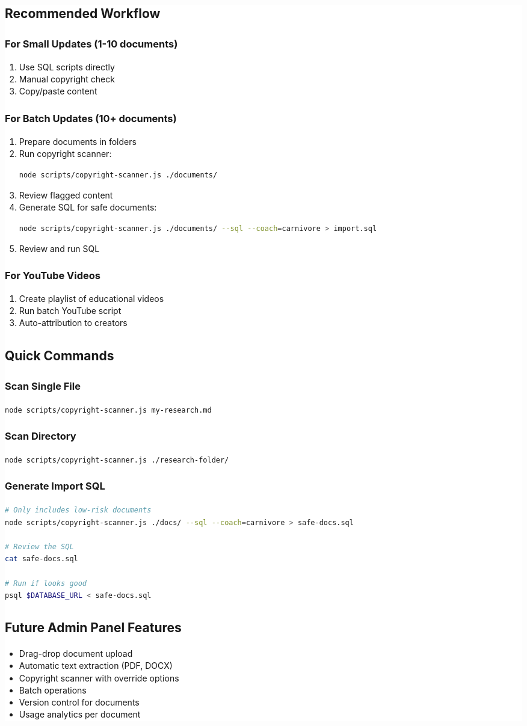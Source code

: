 ## Recommended Workflow

### For Small Updates (1-10 documents)
1. Use SQL scripts directly
2. Manual copyright check
3. Copy/paste content

### For Batch Updates (10+ documents)
1. Prepare documents in folders
2. Run copyright scanner:
   ```bash
   node scripts/copyright-scanner.js ./documents/
   ```
3. Review flagged content
4. Generate SQL for safe documents:
   ```bash
   node scripts/copyright-scanner.js ./documents/ --sql --coach=carnivore > import.sql
   ```
5. Review and run SQL

### For YouTube Videos
1. Create playlist of educational videos
2. Run batch YouTube script
3. Auto-attribution to creators

## Quick Commands

### Scan Single File
```bash
node scripts/copyright-scanner.js my-research.md
```

### Scan Directory
```bash
node scripts/copyright-scanner.js ./research-folder/
```

### Generate Import SQL
```bash
# Only includes low-risk documents
node scripts/copyright-scanner.js ./docs/ --sql --coach=carnivore > safe-docs.sql

# Review the SQL
cat safe-docs.sql

# Run if looks good
psql $DATABASE_URL < safe-docs.sql
```

## Future Admin Panel Features
- Drag-drop document upload
- Automatic text extraction (PDF, DOCX)
- Copyright scanner with override options
- Batch operations
- Version control for documents
- Usage analytics per document